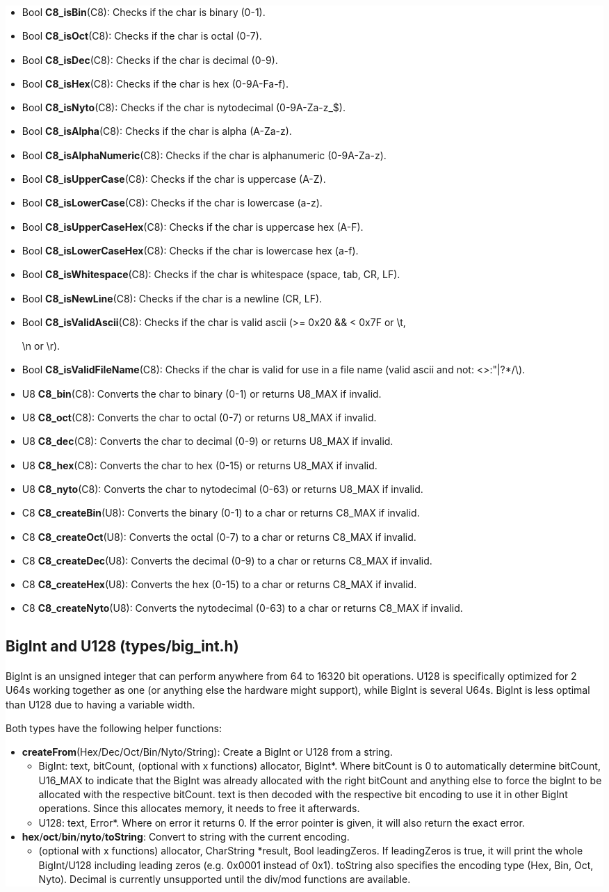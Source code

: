 - Bool **C8_isBin**(C8): Checks if the char is binary (0-1).

- Bool **C8_isOct**(C8): Checks if the char is octal (0-7).

- Bool **C8_isDec**(C8): Checks if the char is decimal (0-9).

- Bool **C8_isHex**(C8): Checks if the char is hex (0-9A-Fa-f).

- Bool **C8_isNyto**(C8): Checks if the char is nytodecimal (0-9A-Za-z_$).

- Bool **C8_isAlpha**(C8): Checks if the char is alpha (A-Za-z).

- Bool **C8_isAlphaNumeric**(C8): Checks if the char is alphanumeric (0-9A-Za-z).

- Bool **C8_isUpperCase**(C8): Checks if the char is uppercase (A-Z).

- Bool **C8_isLowerCase**(C8): Checks if the char is lowercase (a-z).

- Bool **C8_isUpperCaseHex**(C8): Checks if the char is uppercase hex (A-F).

- Bool **C8_isLowerCaseHex**(C8): Checks if the char is lowercase hex (a-f).

- Bool **C8_isWhitespace**(C8): Checks if the char is whitespace (space, tab, CR, LF).

- Bool **C8_isNewLine**(C8): Checks if the char is a newline (CR, LF).

- Bool **C8_isValidAscii**(C8): Checks if the char is valid ascii (>= 0x20 && < 0x7F or \t,

  \n or \r).

- Bool **C8_isValidFileName**(C8): Checks if the char is valid for use in a file name (valid ascii and not: <>:"|?*/\\).

- U8 **C8_bin**(C8): Converts the char to binary (0-1) or returns U8_MAX if invalid.

- U8 **C8_oct**(C8): Converts the char to octal (0-7) or returns U8_MAX if invalid.

- U8 **C8_dec**(C8): Converts the char to decimal (0-9) or returns U8_MAX if invalid.

- U8 **C8_hex**(C8): Converts the char to hex (0-15) or returns U8_MAX if invalid.

- U8 **C8_nyto**(C8): Converts the char to nytodecimal (0-63) or returns U8_MAX if invalid.

- C8 **C8_createBin**(U8): Converts the binary (0-1) to a char or returns C8_MAX if invalid.

- C8 **C8_createOct**(U8): Converts the octal (0-7) to a char or returns C8_MAX if invalid.

- C8 **C8_createDec**(U8): Converts the decimal (0-9) to a char or returns C8_MAX if invalid.

- C8 **C8_createHex**(U8): Converts the hex (0-15) to a char or returns C8_MAX if invalid.

- C8 **C8_createNyto**(U8): Converts the nytodecimal (0-63) to a char or returns C8_MAX if invalid.

## BigInt and U128 (types/big_int.h)

BigInt is an unsigned integer that can perform anywhere from 64 to 16320 bit operations. U128 is specifically optimized for 2 U64s working together as one (or anything else the hardware might support), while BigInt is several U64s. BigInt is less optimal than U128 due to having a variable width.

Both types have the following helper functions:

- **createFrom**(Hex/Dec/Oct/Bin/Nyto/String): Create a BigInt or U128 from a string.
  - BigInt: text, bitCount, (optional with x functions) allocator, BigInt*. Where bitCount is 0 to automatically determine bitCount, U16_MAX to indicate that the BigInt was already allocated with the right bitCount and anything else to force the bigInt to be allocated with the respective bitCount. text is then decoded with the respective bit encoding to use it in other BigInt operations. Since this allocates memory, it needs to free it afterwards.
  - U128: text, Error*. Where on error it returns 0. If the error pointer is given, it will also return the exact error.
- **hex**/**oct**/**bin**/**nyto**/**toString**: Convert to string with the current encoding.
  - (optional with x functions) allocator, CharString *result, Bool leadingZeros. If leadingZeros is true, it will print the whole BigInt/U128 including leading zeros (e.g. 0x0001 instead of 0x1). toString also specifies the encoding type (Hex, Bin, Oct, Nyto). Decimal is currently unsupported until the div/mod functions are available.